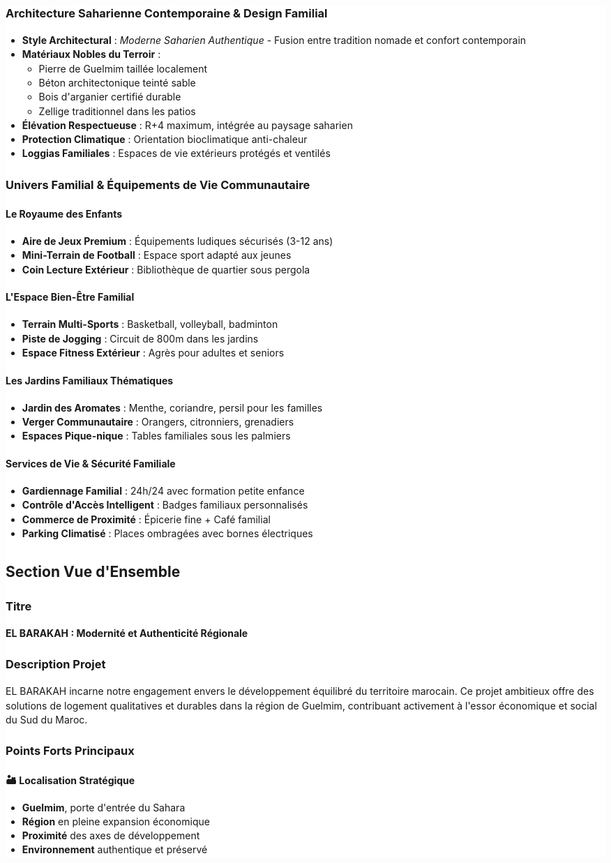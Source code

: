 ### Architecture Saharienne Contemporaine & Design Familial
- **Style Architectural** : *Moderne Saharien Authentique* - Fusion entre tradition nomade et confort contemporain
- **Matériaux Nobles du Terroir** :
  - Pierre de Guelmim taillée localement
  - Béton architectonique teinté sable
  - Bois d'arganier certifié durable
  - Zellige traditionnel dans les patios
- **Élévation Respectueuse** : R+4 maximum, intégrée au paysage saharien
- **Protection Climatique** : Orientation bioclimatique anti-chaleur
- **Loggias Familiales** : Espaces de vie extérieurs protégés et ventilés

### Univers Familial & Équipements de Vie Communautaire

#### **Le Royaume des Enfants**
- **Aire de Jeux Premium** : Équipements ludiques sécurisés (3-12 ans)
- **Mini-Terrain de Football** : Espace sport adapté aux jeunes
- **Coin Lecture Extérieur** : Bibliothèque de quartier sous pergola

#### **L'Espace Bien-Être Familial**
- **Terrain Multi-Sports** : Basketball, volleyball, badminton
- **Piste de Jogging** : Circuit de 800m dans les jardins
- **Espace Fitness Extérieur** : Agrès pour adultes et seniors

#### **Les Jardins Familiaux Thématiques**
- **Jardin des Aromates** : Menthe, coriandre, persil pour les familles
- **Verger Communautaire** : Orangers, citronniers, grenadiers
- **Espaces Pique-nique** : Tables familiales sous les palmiers

#### **Services de Vie & Sécurité Familiale**
- **Gardiennage Familial** : 24h/24 avec formation petite enfance
- **Contrôle d'Accès Intelligent** : Badges familiaux personnalisés
- **Commerce de Proximité** : Épicerie fine + Café familial
- **Parking Climatisé** : Places ombragées avec bornes électriques

## Section Vue d'Ensemble

### Titre
**EL BARAKAH : Modernité et Authenticité Régionale**

### Description Projet
EL BARAKAH incarne notre engagement envers le développement équilibré du territoire marocain. Ce projet ambitieux offre des solutions de logement qualitatives et durables dans la région de Guelmim, contribuant activement à l'essor économique et social du Sud du Maroc.

### Points Forts Principaux

#### 🏜️ Localisation Stratégique
- **Guelmim**, porte d'entrée du Sahara
- **Région** en pleine expansion économique
- **Proximité** des axes de développement
- **Environnement** authentique et préservé
